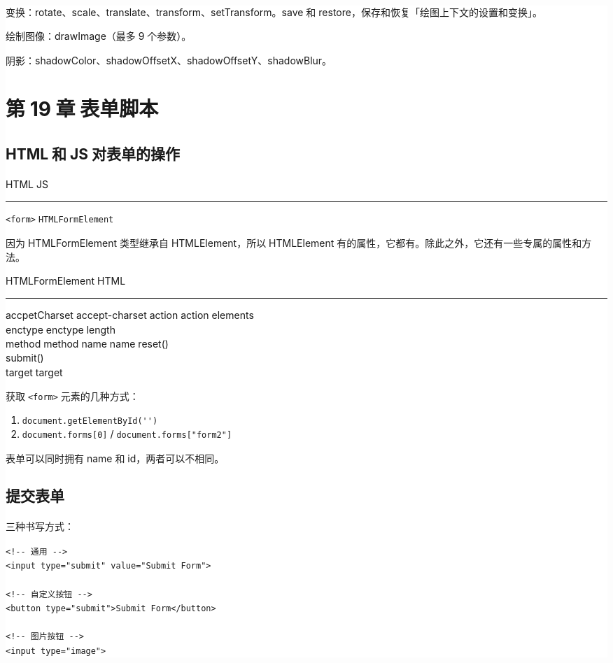 变换：rotate、scale、translate、transform、setTransform。save 和
restore，保存和恢复「绘图上下文的设置和变换」。

绘制图像：drawImage（最多 9 个参数）。

阴影：shadowColor、shadowOffsetX、shadowOffsetY、shadowBlur。

# 第 19 章 表单脚本

## HTML 和 JS 对表单的操作

  HTML                  JS
  --------------------- ------------------------------
  `<form>`   `HTMLFormElement`

因为 HTMLFormElement 类型继承自 HTMLElement，所以 HTMLElement
有的属性，它都有。除此之外，它还有一些专属的属性和方法。

  HTMLFormElement   HTML
  ----------------- ----------------
  accpetCharset     accept-charset
  action            action
  elements          
  enctype           enctype
  length            
  method            method
  name              name
  reset()           
  submit()          
  target            target

获取 `<form>` 元素的几种方式：

1.  `document.getElementById('')`
2.  `document.forms[0]` /
    `document.forms["form2"]`

表单可以同时拥有 name 和 id，两者可以不相同。

## 提交表单

三种书写方式：

``` example
<!-- 通用 -->
<input type="submit" value="Submit Form">

<!-- 自定义按钮 -->
<button type="submit">Submit Form</button>

<!-- 图片按钮 -->
<input type="image">
```
